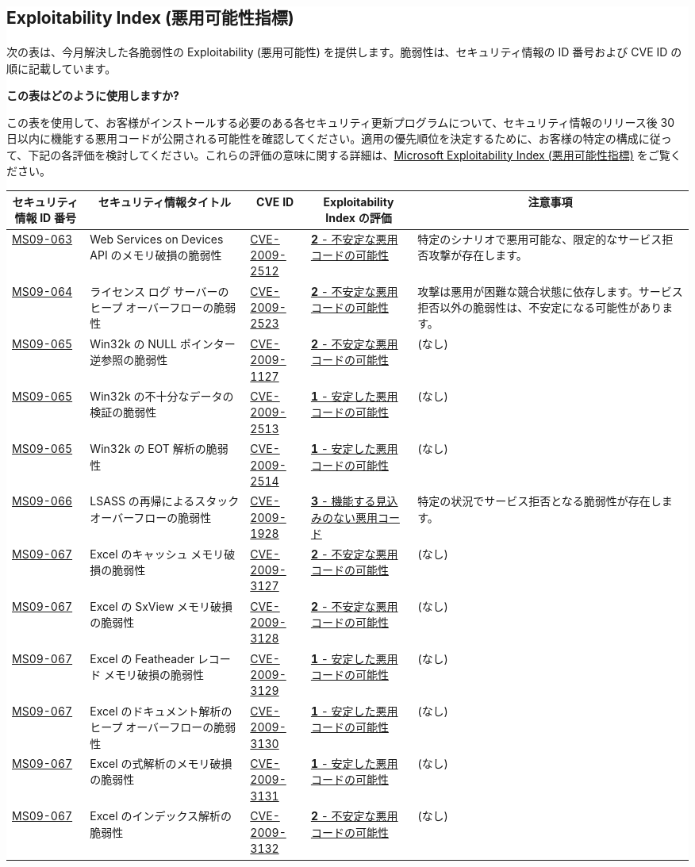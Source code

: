 Exploitability Index (悪用可能性指標)  
-------------------------------------
  
<span></span>
次の表は、今月解決した各脆弱性の Exploitability (悪用可能性) を提供します。脆弱性は、セキュリティ情報の ID 番号および CVE ID の順に記載しています。
  
**この表はどのように使用しますか?**
  
この表を使用して、お客様がインストールする必要のある各セキュリティ更新プログラムについて、セキュリティ情報のリリース後 30 日以内に機能する悪用コードが公開される可能性を確認してください。適用の優先順位を決定するために、お客様の特定の構成に従って、下記の各評価を検討してください。これらの評価の意味に関する詳細は、[Microsoft Exploitability Index (悪用可能性指標)](http://technet.microsoft.com/ja-jp/security/cc998259.aspx) をご覧ください。
  
| セキュリティ情報 ID 番号                                            | セキュリティ情報タイトル                                 | CVE ID                                                                           | Exploitability Index の評価                                                                         | 注意事項                                                                                           |  
|---------------------------------------------------------------------|----------------------------------------------------------|----------------------------------------------------------------------------------|-----------------------------------------------------------------------------------------------------|----------------------------------------------------------------------------------------------------|  
| [MS09-063](http://technet.microsoft.com/security/bulletin/ms09-063) | Web Services on Devices API のメモリ破損の脆弱性         | [CVE-2009-2512](http://www.cve.mitre.org/cgi-bin/cvename.cgi?name=cve-2009-2512) | [**2** - 不安定な悪用コードの可能性](http://technet.microsoft.com/ja-jp/security/cc998259.aspx)     | 特定のシナリオで悪用可能な、限定的なサービス拒否攻撃が存在します。                                 |  
| [MS09-064](http://technet.microsoft.com/security/bulletin/ms09-064) | ライセンス ログ サーバーのヒープ オーバーフローの脆弱性  | [CVE-2009-2523](http://www.cve.mitre.org/cgi-bin/cvename.cgi?name=cve-2009-2523) | [**2** - 不安定な悪用コードの可能性](http://technet.microsoft.com/ja-jp/security/cc998259.aspx)     | 攻撃は悪用が困難な競合状態に依存します。サービス拒否以外の脆弱性は、不安定になる可能性があります。 |  
| [MS09-065](http://technet.microsoft.com/security/bulletin/ms09-065) | Win32k の NULL ポインター逆参照の脆弱性                  | [CVE-2009-1127](http://www.cve.mitre.org/cgi-bin/cvename.cgi?name=cve-2009-1127) | [**2** - 不安定な悪用コードの可能性](http://technet.microsoft.com/ja-jp/security/cc998259.aspx)     | (なし)                                                                                             |  
| [MS09-065](http://technet.microsoft.com/security/bulletin/ms09-065) | Win32k の不十分なデータの検証の脆弱性                    | [CVE-2009-2513](http://www.cve.mitre.org/cgi-bin/cvename.cgi?name=cve-2009-2513) | [**1** - 安定した悪用コードの可能性](http://technet.microsoft.com/ja-jp/security/cc998259.aspx)     | (なし)                                                                                             |  
| [MS09-065](http://technet.microsoft.com/security/bulletin/ms09-065) | Win32k の EOT 解析の脆弱性                               | [CVE-2009-2514](http://www.cve.mitre.org/cgi-bin/cvename.cgi?name=cve-2009-2514) | [**1** - 安定した悪用コードの可能性](http://technet.microsoft.com/ja-jp/security/cc998259.aspx)     | (なし)                                                                                             |  
| [MS09-066](http://technet.microsoft.com/security/bulletin/ms09-066) | LSASS の再帰によるスタック オーバーフローの脆弱性        | [CVE-2009-1928](http://www.cve.mitre.org/cgi-bin/cvename.cgi?name=cve-2009-1928) | [**3** - 機能する見込みのない悪用コード](http://technet.microsoft.com/ja-jp/security/cc998259.aspx) | 特定の状況でサービス拒否となる脆弱性が存在します。                                                 |  
| [MS09-067](http://technet.microsoft.com/security/bulletin/ms09-067) | Excel のキャッシュ メモリ破損の脆弱性                    | [CVE-2009-3127](http://www.cve.mitre.org/cgi-bin/cvename.cgi?name=cve-2009-3127) | [**2** - 不安定な悪用コードの可能性](http://technet.microsoft.com/ja-jp/security/cc998259.aspx)     | (なし)                                                                                             |  
| [MS09-067](http://technet.microsoft.com/security/bulletin/ms09-067) | Excel の SxView メモリ破損の脆弱性                       | [CVE-2009-3128](http://www.cve.mitre.org/cgi-bin/cvename.cgi?name=cve-2009-3128) | [**2** - 不安定な悪用コードの可能性](http://technet.microsoft.com/ja-jp/security/cc998259.aspx)     | (なし)                                                                                             |  
| [MS09-067](http://technet.microsoft.com/security/bulletin/ms09-067) | Excel の Featheader レコード メモリ破損の脆弱性          | [CVE-2009-3129](http://www.cve.mitre.org/cgi-bin/cvename.cgi?name=cve-2009-3129) | [**1** - 安定した悪用コードの可能性](http://technet.microsoft.com/ja-jp/security/cc998259.aspx)     | (なし)                                                                                             |  
| [MS09-067](http://technet.microsoft.com/security/bulletin/ms09-067) | Excel のドキュメント解析のヒープ オーバーフローの脆弱性  | [CVE-2009-3130](http://www.cve.mitre.org/cgi-bin/cvename.cgi?name=cve-2009-3130) | [**1** - 安定した悪用コードの可能性](http://technet.microsoft.com/ja-jp/security/cc998259.aspx)     | (なし)                                                                                             |  
| [MS09-067](http://technet.microsoft.com/security/bulletin/ms09-067) | Excel の式解析のメモリ破損の脆弱性                       | [CVE-2009-3131](http://www.cve.mitre.org/cgi-bin/cvename.cgi?name=cve-2009-3131) | [**1** - 安定した悪用コードの可能性](http://technet.microsoft.com/ja-jp/security/cc998259.aspx)     | (なし)                                                                                             |  
| [MS09-067](http://technet.microsoft.com/security/bulletin/ms09-067) | Excel のインデックス解析の脆弱性                         | [CVE-2009-3132](http://www.cve.mitre.org/cgi-bin/cvename.cgi?name=cve-2009-3132) | [**2** - 不安定な悪用コードの可能性](http://technet.microsoft.com/ja-jp/security/cc998259.aspx)     | (なし)                                                                                             |  